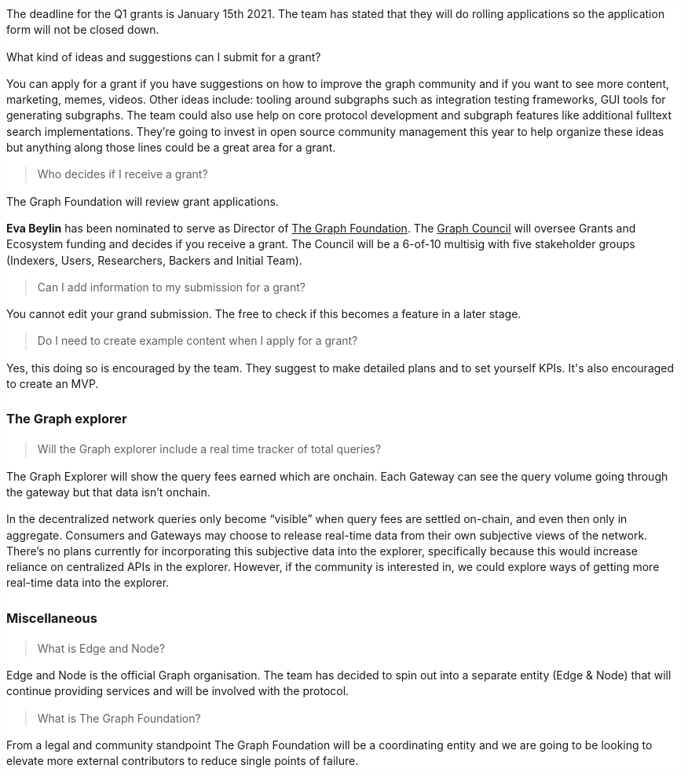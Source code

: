 The deadline for the Q1 grants is January 15th 2021. The team has stated that they will do rolling applications so the application form will not be closed down.

What kind of ideas and suggestions can I submit for a grant?

You can apply for a grant if you have suggestions on how to improve the graph community and if you want to see more content, marketing, memes, videos. Other ideas include: tooling around subgraphs such as integration testing frameworks, GUI tools for generating subgraphs. The team could also use help on core protocol development and subgraph features like additional fulltext search implementations. They’re going to invest in open source community management this year to help organize these ideas but anything along those lines could be a great area for a grant.

> Who decides if I receive a grant?

The Graph Foundation will review grant applications.

**Eva Beylin** has been nominated to serve as Director of [The Graph Foundation](https://thegraph.com/blog/announcing-the-graph-foundation). The [Graph Council](https://thegraph.com/blog/inaugurating-council-and-grants) will oversee Grants and Ecosystem funding and decides if you receive a grant. The Council will be a 6-of-10 multisig with five stakeholder groups \(Indexers, Users, Researchers, Backers and Initial Team\).

> Can I add information to my submission for a grant?

You cannot edit your grand submission. The free to check if this becomes a feature in a later stage.

> Do I need to create example content when I apply for a grant?

Yes, this doing so is encouraged by the team. They suggest to make detailed plans and to set yourself KPIs. It's also encouraged to create an MVP.

### The Graph explorer <a id="f3be"></a>

> Will the Graph explorer include a real time tracker of total queries?

The Graph Explorer will show the query fees earned which are onchain. Each Gateway can see the query volume going through the gateway but that data isn’t onchain.

In the decentralized network queries only become “visible” when query fees are settled on-chain, and even then only in aggregate. Consumers and Gateways may choose to release real-time data from their own subjective views of the network. There’s no plans currently for incorporating this subjective data into the explorer, specifically because this would increase reliance on centralized APIs in the explorer. However, if the community is interested in, we could explore ways of getting more real-time data into the explorer.

### Miscellaneous <a id="19f9"></a>

> What is Edge and Node?

Edge and Node is the official Graph organisation. The team has decided to spin out into a separate entity \(Edge & Node\) that will continue providing services and will be involved with the protocol.

> What is The Graph Foundation?

From a legal and community standpoint The Graph Foundation will be a coordinating entity and we are going to be looking to elevate more external contributors to reduce single points of failure.

